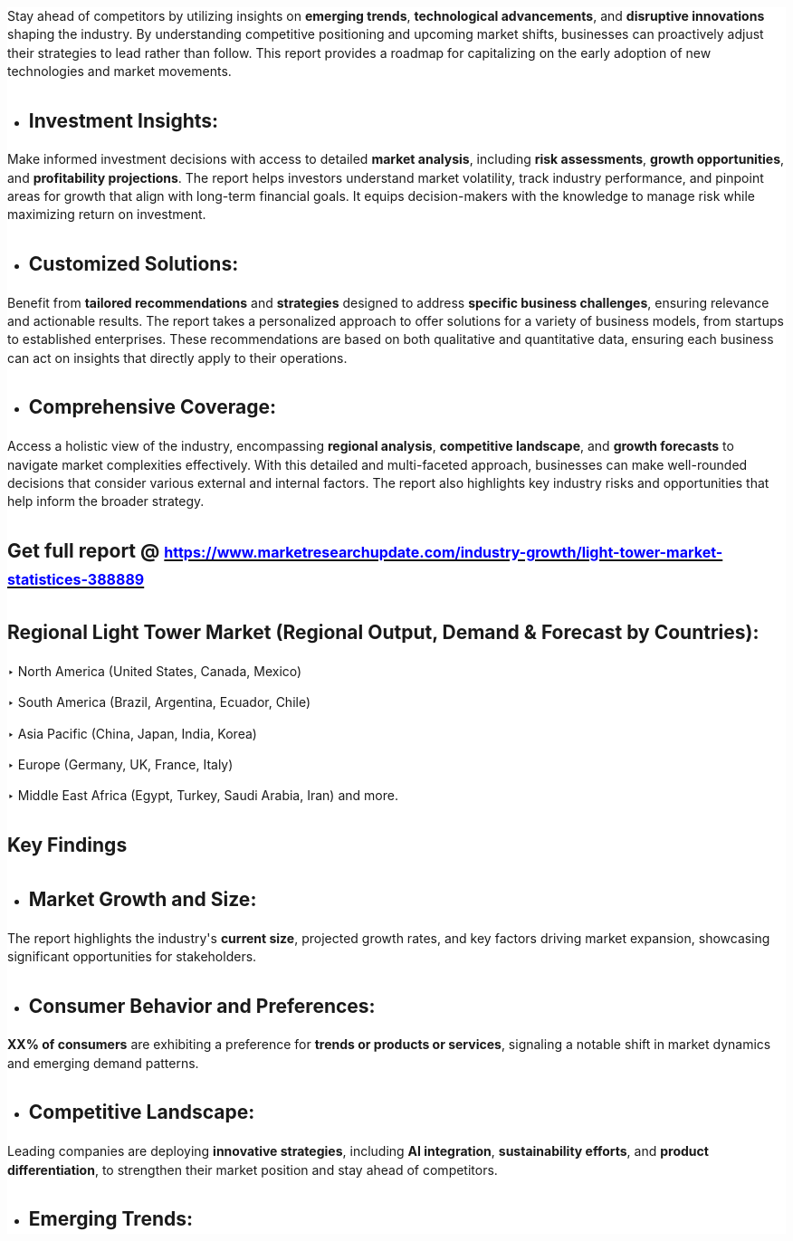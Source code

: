 Stay ahead of competitors by utilizing insights on <strong>emerging trends</strong>, <strong>technological advancements</strong>, and <strong>disruptive innovations</strong> shaping the industry. By understanding competitive positioning and upcoming market shifts, businesses can proactively adjust their strategies to lead rather than follow. This report provides a roadmap for capitalizing on the early adoption of new technologies and market movements.
<ul>
  <li><h2>Investment Insights: </h2></li>
</ul>
Make informed investment decisions with access to detailed <strong>market analysis</strong>, including <strong>risk assessments</strong>, <strong>growth opportunities</strong>, and <strong>profitability projections</strong>. The report helps investors understand market volatility, track industry performance, and pinpoint areas for growth that align with long-term financial goals. It equips decision-makers with the knowledge to manage risk while maximizing return on investment.
<ul>
  <li><h2>Customized Solutions: </h2></li>
</ul>
Benefit from <strong>tailored recommendations</strong> and <strong>strategies</strong> designed to address <strong>specific business challenges</strong>, ensuring relevance and actionable results. The report takes a personalized approach to offer solutions for a variety of business models, from startups to established enterprises. These recommendations are based on both qualitative and quantitative data, ensuring each business can act on insights that directly apply to their operations.
<ul>
  <li><h2>Comprehensive Coverage: </h2></li>
</ul>
Access a holistic view of the industry, encompassing <strong>regional analysis</strong>, <strong>competitive landscape</strong>, and <strong>growth forecasts</strong> to navigate market complexities effectively. With this detailed and multi-faceted approach, businesses can make well-rounded decisions that consider various external and internal factors. The report also highlights key industry risks and opportunities that help inform the broader strategy.

<h2>Get full report @ <a href=https://www.marketresearchupdate.com/industry-growth/light-tower-market-statistices-388889><font size=3 color=#0000ff>https://www.marketresearchupdate.com/industry-growth/light-tower-market-statistices-388889</font></a></h2>

<h2>Regional Light Tower Market (Regional Output, Demand &amp; Forecast by Countries):</h2>

‣ North America (United States, Canada, Mexico)

‣ South America (Brazil, Argentina, Ecuador, Chile)

‣ Asia Pacific (China, Japan, India, Korea)

‣ Europe (Germany, UK, France, Italy)

‣ Middle East Africa (Egypt, Turkey, Saudi Arabia, Iran) and more.

<h2>Key Findings</h2>
<ul>
  <li><h2>Market Growth and Size:</h2></li>
</ul>
The report highlights the industry's <strong>current size</strong>, projected growth rates, and key factors driving market expansion, showcasing significant opportunities for stakeholders.
<ul>
  <li><h2>Consumer Behavior and Preferences:</h2></li>
</ul>
<strong>XX% of consumers</strong> are exhibiting a preference for <strong>trends or products or services</strong>, signaling a notable shift in market dynamics and emerging demand patterns.
<ul>
  <li><h2>Competitive Landscape:</h2></li>
</ul>
Leading companies are deploying <strong>innovative strategies</strong>, including <strong>AI integration</strong>, <strong>sustainability efforts</strong>, and <strong>product differentiation</strong>, to strengthen their market position and stay ahead of competitors.
<ul>
  <li><h2>Emerging Trends:</h2></li>
</ul>